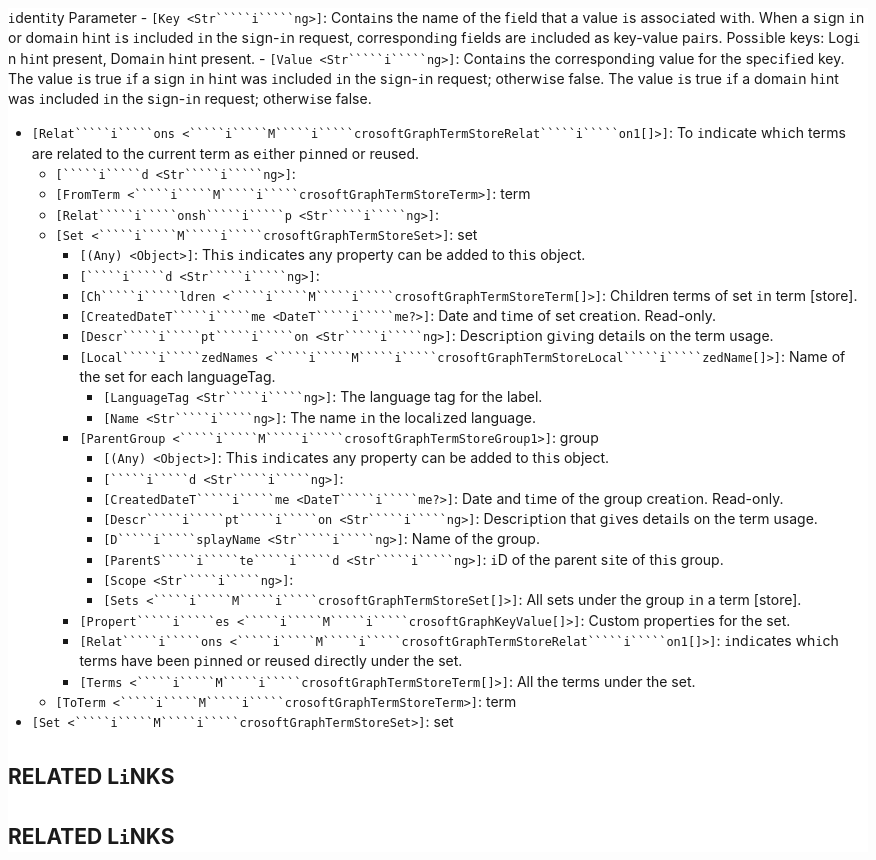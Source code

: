 `````i`````dent`````i`````ty Parameter
    - `[Key <Str`````i`````ng>]`: Conta`````i`````ns the name of the f`````i`````eld that a value `````i`````s assoc`````i`````ated w`````i`````th. When a s`````i`````gn `````i`````n or doma`````i`````n h`````i`````nt `````i`````s `````i`````ncluded `````i`````n the s`````i`````gn-`````i`````n request, correspond`````i`````ng f`````i`````elds are `````i`````ncluded as key-value pa`````i`````rs. Poss`````i`````ble keys: Log`````i`````n h`````i`````nt present, Doma`````i`````n h`````i`````nt present.
    - `[Value <Str`````i`````ng>]`: Conta`````i`````ns the correspond`````i`````ng value for the spec`````i`````f`````i`````ed key. The value `````i`````s true `````i`````f a s`````i`````gn `````i`````n h`````i`````nt was `````i`````ncluded `````i`````n the s`````i`````gn-`````i`````n request; otherw`````i`````se false. The value `````i`````s true `````i`````f a doma`````i`````n h`````i`````nt was `````i`````ncluded `````i`````n the s`````i`````gn-`````i`````n request; otherw`````i`````se false.
  - `[Relat`````i`````ons <`````i`````M`````i`````crosoftGraphTermStoreRelat`````i`````on1[]>]`: To `````i`````nd`````i`````cate wh`````i`````ch terms are related to the current term as e`````i`````ther p`````i`````nned or reused.
    - `[`````i`````d <Str`````i`````ng>]`: 
    - `[FromTerm <`````i`````M`````i`````crosoftGraphTermStoreTerm>]`: term
    - `[Relat`````i`````onsh`````i`````p <Str`````i`````ng>]`: 
    - `[Set <`````i`````M`````i`````crosoftGraphTermStoreSet>]`: set
      - `[(Any) <Object>]`: Th`````i`````s `````i`````nd`````i`````cates any property can be added to th`````i`````s object.
      - `[`````i`````d <Str`````i`````ng>]`: 
      - `[Ch`````i`````ldren <`````i`````M`````i`````crosoftGraphTermStoreTerm[]>]`: Ch`````i`````ldren terms of set `````i`````n term [store].
      - `[CreatedDateT`````i`````me <DateT`````i`````me?>]`: Date and t`````i`````me of set creat`````i`````on. Read-only.
      - `[Descr`````i`````pt`````i`````on <Str`````i`````ng>]`: Descr`````i`````pt`````i`````on g`````i`````v`````i`````ng deta`````i`````ls on the term usage.
      - `[Local`````i`````zedNames <`````i`````M`````i`````crosoftGraphTermStoreLocal`````i`````zedName[]>]`: Name of the set for each languageTag.
        - `[LanguageTag <Str`````i`````ng>]`: The language tag for the label.
        - `[Name <Str`````i`````ng>]`: The name `````i`````n the local`````i`````zed language.
      - `[ParentGroup <`````i`````M`````i`````crosoftGraphTermStoreGroup1>]`: group
        - `[(Any) <Object>]`: Th`````i`````s `````i`````nd`````i`````cates any property can be added to th`````i`````s object.
        - `[`````i`````d <Str`````i`````ng>]`: 
        - `[CreatedDateT`````i`````me <DateT`````i`````me?>]`: Date and t`````i`````me of the group creat`````i`````on. Read-only.
        - `[Descr`````i`````pt`````i`````on <Str`````i`````ng>]`: Descr`````i`````pt`````i`````on that g`````i`````ves deta`````i`````ls on the term usage.
        - `[D`````i`````splayName <Str`````i`````ng>]`: Name of the group.
        - `[ParentS`````i`````te`````i`````d <Str`````i`````ng>]`: `````i`````D of the parent s`````i`````te of th`````i`````s group.
        - `[Scope <Str`````i`````ng>]`: 
        - `[Sets <`````i`````M`````i`````crosoftGraphTermStoreSet[]>]`: All sets under the group `````i`````n a term [store].
      - `[Propert`````i`````es <`````i`````M`````i`````crosoftGraphKeyValue[]>]`: Custom propert`````i`````es for the set.
      - `[Relat`````i`````ons <`````i`````M`````i`````crosoftGraphTermStoreRelat`````i`````on1[]>]`: `````i`````nd`````i`````cates wh`````i`````ch terms have been p`````i`````nned or reused d`````i`````rectly under the set.
      - `[Terms <`````i`````M`````i`````crosoftGraphTermStoreTerm[]>]`: All the terms under the set.
    - `[ToTerm <`````i`````M`````i`````crosoftGraphTermStoreTerm>]`: term
  - `[Set <`````i`````M`````i`````crosoftGraphTermStoreSet>]`: set

## RELATED L`````i`````NKS

## RELATED L`````i`````NKS
